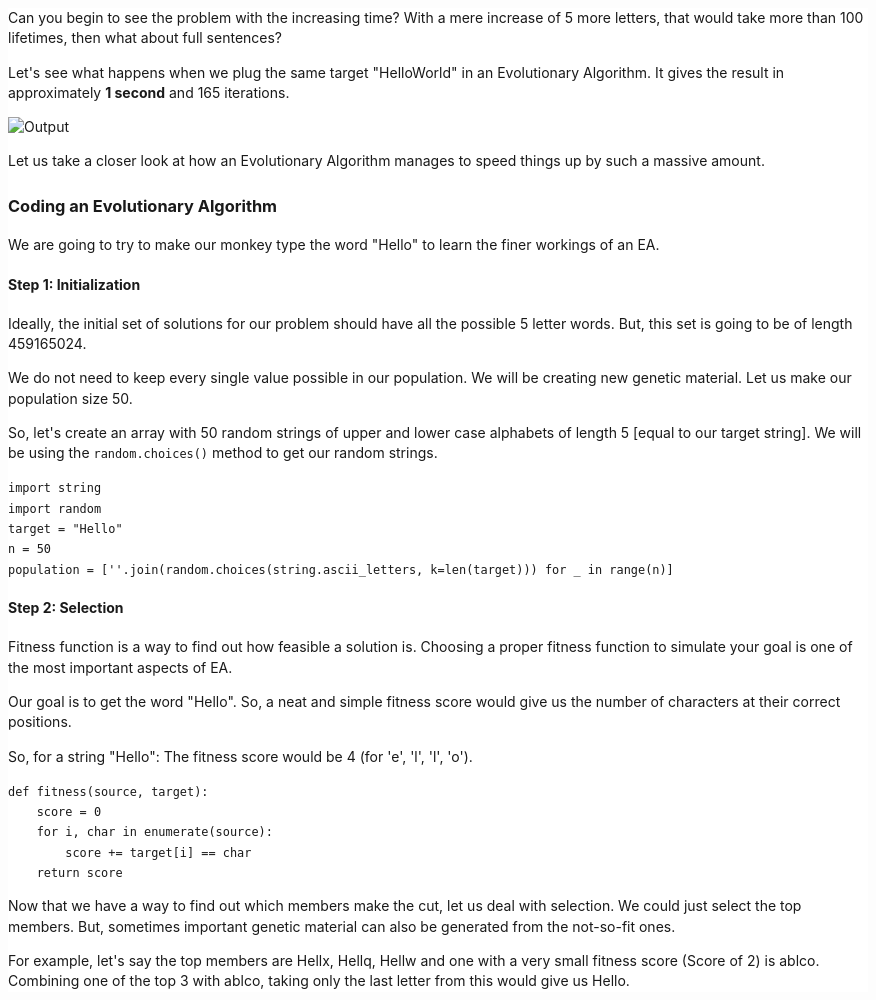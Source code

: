 Can you begin to see the problem with the increasing time? With a mere increase of 5 more letters, that would take more than 100 lifetimes, then what about full sentences?

Let's see what happens when we plug the same target "HelloWorld" in an Evolutionary Algorithm. It gives the result in approximately **1 second** and 165 iterations.

![Output](/engineering-education/introduction-to-evolutionary-algorithms/HelloWorld.PNG)

Let us take a closer look at how an Evolutionary Algorithm manages to speed things up by such a massive amount.

### Coding an Evolutionary Algorithm
We are going to try to make our monkey type the word "Hello" to learn the finer workings of an EA.

#### Step 1: Initialization
Ideally, the initial set of solutions for our problem should have all the possible 5 letter words. But, this set is going to be of length 459165024. 

We do not need to keep every single value possible in our population. We will be creating new genetic material. Let us make our population size 50.

So, let's create an array with 50 random strings of upper and lower case alphabets of length 5 [equal to our target string]. We will be using the `random.choices()` method to get our random strings.

````python3
import string
import random
target = "Hello"
n = 50
population = [''.join(random.choices(string.ascii_letters, k=len(target))) for _ in range(n)]
````

#### Step 2: Selection
Fitness function is a way to find out how feasible a solution is. Choosing a proper fitness function to simulate your goal is one of the most important aspects of EA.

Our goal is to get the word "Hello". So, a neat and simple fitness score would give us the number of characters at their correct positions.

So, for a string "Hello": 
The fitness score would be 4 (for 'e', 'l', 'l', 'o').

````python3
def fitness(source, target):
    score = 0
    for i, char in enumerate(source):
        score += target[i] == char
    return score
````

Now that we have a way to find out which members make the cut, let us deal with selection. We could just select the top members. But, sometimes important genetic material can also be generated from the not-so-fit ones.

For example, let's say the top members are Hellx, Hellq, Hellw and one with a very small fitness score (Score of 2) is ablco. Combining one of the top 3 with ablco, taking only the last letter from this would give us Hello.
